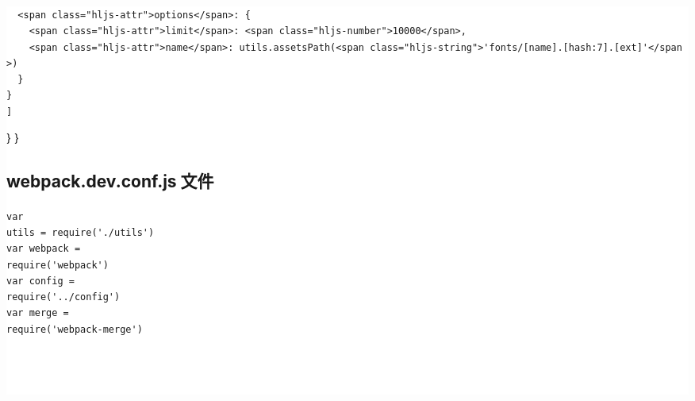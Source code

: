       <span class="hljs-attr">options</span>: {
        <span class="hljs-attr">limit</span>: <span class="hljs-number">10000</span>,
        <span class="hljs-attr">name</span>: utils.assetsPath(<span class="hljs-string">'fonts/[name].[hash:7].[ext]'</span>)
      }
    }
    ]
  }
}</code></pre>
<h2 id="articleHeader4">webpack.dev.conf.js 文件</h2>
<div class="widget-codetool" style="display:none;">
      <div class="widget-codetool--inner">
      <span class="selectCode code-tool" data-toggle="tooltip" data-placement="top" title="" data-original-title="全选"></span>
      <span type="button" class="copyCode code-tool" data-toggle="tooltip" data-placement="top" data-clipboard-text="var utils = require('./utils')
var webpack = require('webpack')
var config = require('../config')
var merge = require('webpack-merge')
var baseWebpackConfig = require('./webpack.base.conf')
var HtmlWebpackPlugin = require('html-webpack-plugin')
var FriendlyErrorsPlugin = require('friendly-errors-webpack-plugin')

// add hot-reload related code to entry chunks
Object.keys(baseWebpackConfig.entry).forEach(function (name) {
  baseWebpackConfig.entry[name] = ['./build/dev-client'].concat(baseWebpackConfig.entry[name])
})

module.exports = merge(baseWebpackConfig, {
  module: {
    rules: utils.styleLoaders({ sourceMap: config.dev.cssSourceMap })
  },
  // cheap-module-eval-source-map is faster for development
  devtool: '#cheap-module-eval-source-map',
  plugins: [
    new webpack.DefinePlugin({
      'process.env': config.dev.env
    }),
    // https://github.com/glenjamin/webpack-hot-middleware#installation--usage
    new webpack.HotModuleReplacementPlugin(),
    new webpack.NoEmitOnErrorsPlugin(),
    // https://github.com/ampedandwired/html-webpack-plugin
    /* 注释这个区域的文件 ------------- 开始 */
    // new HtmlWebpackPlugin({
    //   filename: 'index.html',
    //   template: 'index.html',
    //   inject: true
    // }),
    /* 注释这个区域的文件 ------------- 结束 */
    new FriendlyErrorsPlugin()

    /* 添加 .concat(utils.htmlPlugin()) ------------------ */
  ].concat(utils.htmlPlugin())
})" title="" data-original-title="复制"></span>
      <span type="button" class="saveToNote code-tool" data-toggle="tooltip" data-placement="top" title="" data-original-title="放进笔记"></span>
      </div>
      </div><pre class="hljs stylus"><code class="javasctipt"><span class="hljs-selector-tag">var</span> utils = require(<span class="hljs-string">'./utils'</span>)
<span class="hljs-selector-tag">var</span> webpack = require(<span class="hljs-string">'webpack'</span>)
<span class="hljs-selector-tag">var</span> config = require(<span class="hljs-string">'../config'</span>)
<span class="hljs-selector-tag">var</span> merge = require(<span class="hljs-string">'webpack-merge'</span>)